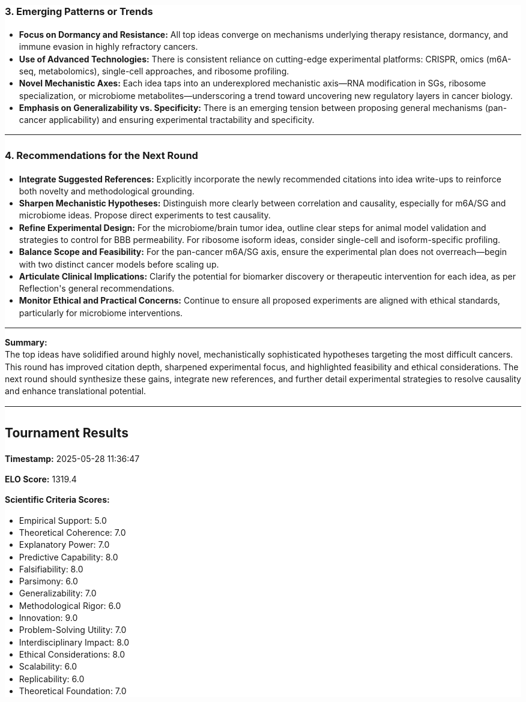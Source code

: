 
### 3. **Emerging Patterns or Trends**

- **Focus on Dormancy and Resistance:** All top ideas converge on mechanisms underlying therapy resistance, dormancy, and immune evasion in highly refractory cancers.
- **Use of Advanced Technologies:** There is consistent reliance on cutting-edge experimental platforms: CRISPR, omics (m6A-seq, metabolomics), single-cell approaches, and ribosome profiling.
- **Novel Mechanistic Axes:** Each idea taps into an underexplored mechanistic axis—RNA modification in SGs, ribosome specialization, or microbiome metabolites—underscoring a trend toward uncovering new regulatory layers in cancer biology.
- **Emphasis on Generalizability vs. Specificity:** There is an emerging tension between proposing general mechanisms (pan-cancer applicability) and ensuring experimental tractability and specificity.

---

### 4. **Recommendations for the Next Round**

- **Integrate Suggested References:** Explicitly incorporate the newly recommended citations into idea write-ups to reinforce both novelty and methodological grounding.
- **Sharpen Mechanistic Hypotheses:** Distinguish more clearly between correlation and causality, especially for m6A/SG and microbiome ideas. Propose direct experiments to test causality.
- **Refine Experimental Design:** For the microbiome/brain tumor idea, outline clear steps for animal model validation and strategies to control for BBB permeability. For ribosome isoform ideas, consider single-cell and isoform-specific profiling.
- **Balance Scope and Feasibility:** For the pan-cancer m6A/SG axis, ensure the experimental plan does not overreach—begin with two distinct cancer models before scaling up.
- **Articulate Clinical Implications:** Clarify the potential for biomarker discovery or therapeutic intervention for each idea, as per Reflection's general recommendations.
- **Monitor Ethical and Practical Concerns:** Continue to ensure all proposed experiments are aligned with ethical standards, particularly for microbiome interventions.

---

**Summary:**  
The top ideas have solidified around highly novel, mechanistically sophisticated hypotheses targeting the most difficult cancers. This round has improved citation depth, sharpened experimental focus, and highlighted feasibility and ethical considerations. The next round should synthesize these gains, integrate new references, and further detail experimental strategies to resolve causality and enhance translational potential.

---

## Tournament Results

**Timestamp:** 2025-05-28 11:36:47

**ELO Score:** 1319.4

**Scientific Criteria Scores:**

- Empirical Support: 5.0
- Theoretical Coherence: 7.0
- Explanatory Power: 7.0
- Predictive Capability: 8.0
- Falsifiability: 8.0
- Parsimony: 6.0
- Generalizability: 7.0
- Methodological Rigor: 6.0
- Innovation: 9.0
- Problem-Solving Utility: 7.0
- Interdisciplinary Impact: 8.0
- Ethical Considerations: 8.0
- Scalability: 6.0
- Replicability: 6.0
- Theoretical Foundation: 7.0